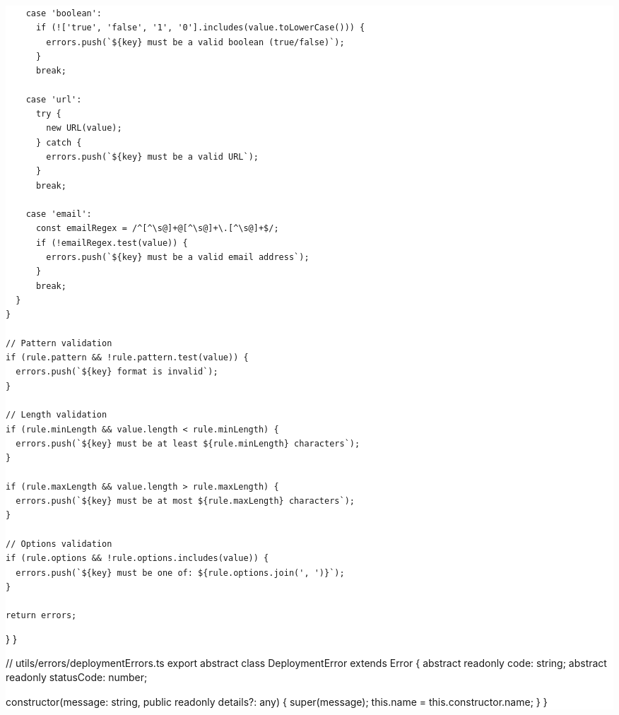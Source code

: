           
        case 'boolean':
          if (!['true', 'false', '1', '0'].includes(value.toLowerCase())) {
            errors.push(`${key} must be a valid boolean (true/false)`);
          }
          break;
          
        case 'url':
          try {
            new URL(value);
          } catch {
            errors.push(`${key} must be a valid URL`);
          }
          break;
          
        case 'email':
          const emailRegex = /^[^\s@]+@[^\s@]+\.[^\s@]+$/;
          if (!emailRegex.test(value)) {
            errors.push(`${key} must be a valid email address`);
          }
          break;
      }
    }
    
    // Pattern validation
    if (rule.pattern && !rule.pattern.test(value)) {
      errors.push(`${key} format is invalid`);
    }
    
    // Length validation
    if (rule.minLength && value.length < rule.minLength) {
      errors.push(`${key} must be at least ${rule.minLength} characters`);
    }
    
    if (rule.maxLength && value.length > rule.maxLength) {
      errors.push(`${key} must be at most ${rule.maxLength} characters`);
    }
    
    // Options validation
    if (rule.options && !rule.options.includes(value)) {
      errors.push(`${key} must be one of: ${rule.options.join(', ')}`);
    }
    
    return errors;
  }
}

// utils/errors/deploymentErrors.ts
export abstract class DeploymentError extends Error {
  abstract readonly code: string;
  abstract readonly statusCode: number;
  
  constructor(message: string, public readonly details?: any) {
    super(message);
    this.name = this.constructor.name;
  }
}


  [key: string]: EnvironmentValidationRule;
  [key: string]: any;
